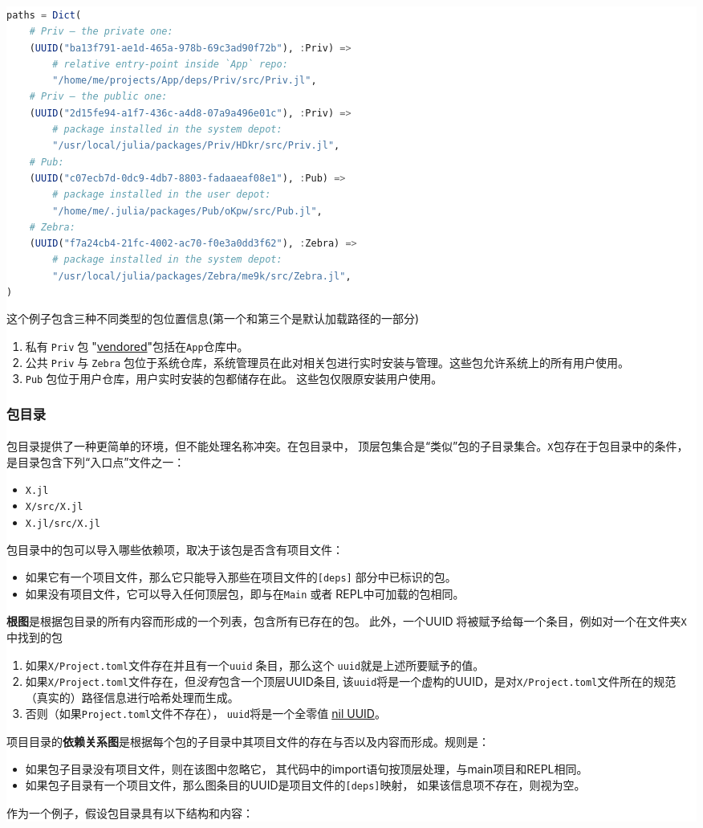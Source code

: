 ```julia
paths = Dict(
    # Priv – the private one:
    (UUID("ba13f791-ae1d-465a-978b-69c3ad90f72b"), :Priv) =>
        # relative entry-point inside `App` repo:
        "/home/me/projects/App/deps/Priv/src/Priv.jl",
    # Priv – the public one:
    (UUID("2d15fe94-a1f7-436c-a4d8-07a9a496e01c"), :Priv) =>
        # package installed in the system depot:
        "/usr/local/julia/packages/Priv/HDkr/src/Priv.jl",
    # Pub:
    (UUID("c07ecb7d-0dc9-4db7-8803-fadaaeaf08e1"), :Pub) =>
        # package installed in the user depot:
        "/home/me/.julia/packages/Pub/oKpw/src/Pub.jl",
    # Zebra:
    (UUID("f7a24cb4-21fc-4002-ac70-f0e3a0dd3f62"), :Zebra) =>
        # package installed in the system depot:
        "/usr/local/julia/packages/Zebra/me9k/src/Zebra.jl",
)
```

这个例子包含三种不同类型的包位置信息(第一个和第三个是默认加载路径的一部分)

1. 私有 `Priv` 包 "[vendored](https://stackoverflow.com/a/35109534)"包括在`App`仓库中。
2. 公共 `Priv` 与 `Zebra` 包位于系统仓库，系统管理员在此对相关包进行实时安装与管理。这些包允许系统上的所有用户使用。
3. `Pub` 包位于用户仓库，用户实时安装的包都储存在此。 这些包仅限原安装用户使用。


### 包目录

包目录提供了一种更简单的环境，但不能处理名称冲突。在包目录中， 顶层包集合是“类似”包的子目录集合。`X`包存在于包目录中的条件，是目录包含下列“入口点”文件之一：

- `X.jl`
- `X/src/X.jl`
- `X.jl/src/X.jl`

包目录中的包可以导入哪些依赖项，取决于该包是否含有项目文件：

* 如果它有一个项目文件，那么它只能导入那些在项目文件的`[deps]` 部分中已标识的包。
* 如果没有项目文件，它可以导入任何顶层包，即与在`Main` 或者 REPL中可加载的包相同。

**根图**是根据包目录的所有内容而形成的一个列表，包含所有已存在的包。
此外，一个UUID 将被赋予给每一个条目，例如对一个在文件夹`X`中找到的包

1. 如果`X/Project.toml`文件存在并且有一个`uuid` 条目，那么这个 `uuid`就是上述所要赋予的值。
2. 如果`X/Project.toml`文件存在，但*没有*包含一个顶层UUID条目, 该`uuid`将是一个虚构的UUID，是对`X/Project.toml`文件所在的规范（真实的）路径信息进行哈希处理而生成。
3. 否则（如果`Project.toml`文件不存在）， `uuid`将是一个全零值 [nil UUID](https://en.wikipedia.org/wiki/Universally_unique_identifier#Nil_UUID)。

项目目录的**依赖关系图**是根据每个包的子目录中其项目文件的存在与否以及内容而形成。规则是：

- 如果包子目录没有项目文件，则在该图中忽略它， 其代码中的import语句按顶层处理，与main项目和REPL相同。
- 如果包子目录有一个项目文件，那么图条目的UUID是项目文件的`[deps]`映射， 如果该信息项不存在，则视为空。

作为一个例子，假设包目录具有以下结构和内容：
